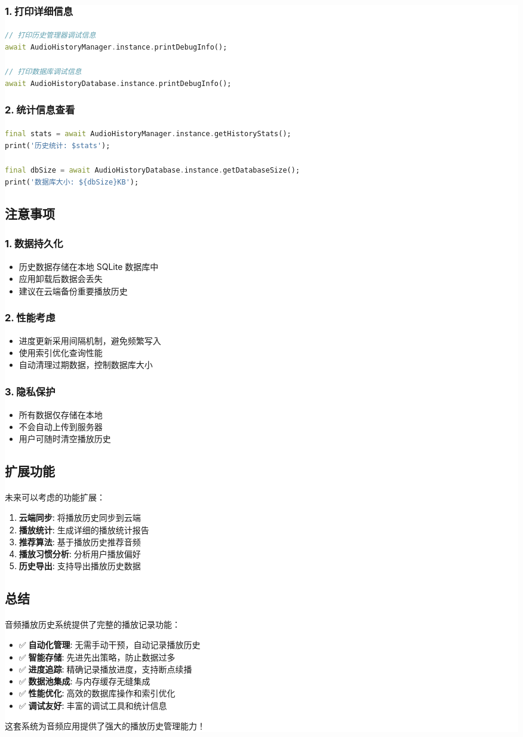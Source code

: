 ### 1. 打印详细信息

```dart
// 打印历史管理器调试信息
await AudioHistoryManager.instance.printDebugInfo();

// 打印数据库调试信息
await AudioHistoryDatabase.instance.printDebugInfo();
```

### 2. 统计信息查看

```dart
final stats = await AudioHistoryManager.instance.getHistoryStats();
print('历史统计: $stats');

final dbSize = await AudioHistoryDatabase.instance.getDatabaseSize();
print('数据库大小: ${dbSize}KB');
```

## 注意事项

### 1. 数据持久化
- 历史数据存储在本地 SQLite 数据库中
- 应用卸载后数据会丢失
- 建议在云端备份重要播放历史

### 2. 性能考虑
- 进度更新采用间隔机制，避免频繁写入
- 使用索引优化查询性能
- 自动清理过期数据，控制数据库大小

### 3. 隐私保护
- 所有数据仅存储在本地
- 不会自动上传到服务器
- 用户可随时清空播放历史

## 扩展功能

未来可以考虑的功能扩展：

1. **云端同步**: 将播放历史同步到云端
2. **播放统计**: 生成详细的播放统计报告
3. **推荐算法**: 基于播放历史推荐音频
4. **播放习惯分析**: 分析用户播放偏好
5. **历史导出**: 支持导出播放历史数据

## 总结

音频播放历史系统提供了完整的播放记录功能：

- ✅ **自动化管理**: 无需手动干预，自动记录播放历史
- ✅ **智能存储**: 先进先出策略，防止数据过多
- ✅ **进度追踪**: 精确记录播放进度，支持断点续播
- ✅ **数据池集成**: 与内存缓存无缝集成
- ✅ **性能优化**: 高效的数据库操作和索引优化
- ✅ **调试友好**: 丰富的调试工具和统计信息

这套系统为音频应用提供了强大的播放历史管理能力！ 